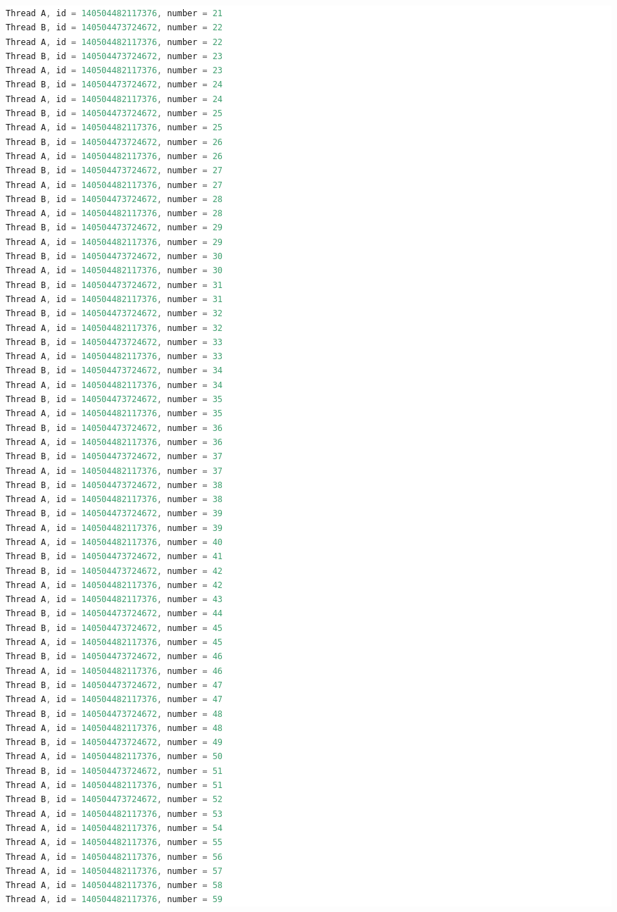 ```c++
Thread A, id = 140504482117376, number = 21
Thread B, id = 140504473724672, number = 22
Thread A, id = 140504482117376, number = 22
Thread B, id = 140504473724672, number = 23
Thread A, id = 140504482117376, number = 23
Thread B, id = 140504473724672, number = 24
Thread A, id = 140504482117376, number = 24
Thread B, id = 140504473724672, number = 25
Thread A, id = 140504482117376, number = 25
Thread B, id = 140504473724672, number = 26
Thread A, id = 140504482117376, number = 26
Thread B, id = 140504473724672, number = 27
Thread A, id = 140504482117376, number = 27
Thread B, id = 140504473724672, number = 28
Thread A, id = 140504482117376, number = 28
Thread B, id = 140504473724672, number = 29
Thread A, id = 140504482117376, number = 29
Thread B, id = 140504473724672, number = 30
Thread A, id = 140504482117376, number = 30
Thread B, id = 140504473724672, number = 31
Thread A, id = 140504482117376, number = 31
Thread B, id = 140504473724672, number = 32
Thread A, id = 140504482117376, number = 32
Thread B, id = 140504473724672, number = 33
Thread A, id = 140504482117376, number = 33
Thread B, id = 140504473724672, number = 34
Thread A, id = 140504482117376, number = 34
Thread B, id = 140504473724672, number = 35
Thread A, id = 140504482117376, number = 35
Thread B, id = 140504473724672, number = 36
Thread A, id = 140504482117376, number = 36
Thread B, id = 140504473724672, number = 37
Thread A, id = 140504482117376, number = 37
Thread B, id = 140504473724672, number = 38
Thread A, id = 140504482117376, number = 38
Thread B, id = 140504473724672, number = 39
Thread A, id = 140504482117376, number = 39
Thread A, id = 140504482117376, number = 40
Thread B, id = 140504473724672, number = 41
Thread B, id = 140504473724672, number = 42
Thread A, id = 140504482117376, number = 42
Thread A, id = 140504482117376, number = 43
Thread B, id = 140504473724672, number = 44
Thread B, id = 140504473724672, number = 45
Thread A, id = 140504482117376, number = 45
Thread B, id = 140504473724672, number = 46
Thread A, id = 140504482117376, number = 46
Thread B, id = 140504473724672, number = 47
Thread A, id = 140504482117376, number = 47
Thread B, id = 140504473724672, number = 48
Thread A, id = 140504482117376, number = 48
Thread B, id = 140504473724672, number = 49
Thread A, id = 140504482117376, number = 50
Thread B, id = 140504473724672, number = 51
Thread A, id = 140504482117376, number = 51
Thread B, id = 140504473724672, number = 52
Thread A, id = 140504482117376, number = 53
Thread A, id = 140504482117376, number = 54
Thread A, id = 140504482117376, number = 55
Thread A, id = 140504482117376, number = 56
Thread A, id = 140504482117376, number = 57
Thread A, id = 140504482117376, number = 58
Thread A, id = 140504482117376, number = 59
```